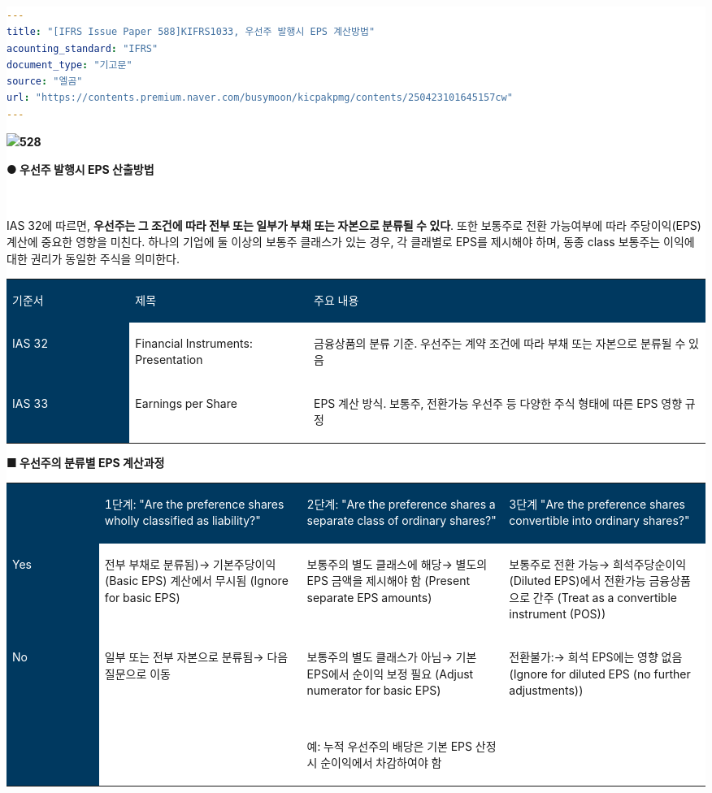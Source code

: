 ```yaml
---
title: "[IFRS Issue Paper 588]KIFRS1033, 우선주 발행시 EPS 계산방법"
acounting_standard: "IFRS"
document_type: "기고문"
source: "엘곰"
url: "https://contents.premium.naver.com/busymoon/kicpakpmg/contents/250423101645157cw"
---
```

![](https://n2.news.naver.com/l.gif?type=content)**528**

**● 우선주 발행시 EPS 산출방법**

**​**

IAS 32에 따르면, **우선주는 그 조건에 따라 전부 또는 일부가 부채 또는 자본으로 분류될 수 있다**. 또한 보통주로 전환 가능여부에 따라 주당이익(EPS) 계산에 중요한 영향을 미친다. 하나의 기업에 둘 이상의 보통주 클래스가 있는 경우, 각 클래별로 EPS를 제시해야 하며, 동종 class 보통주는 이익에 대한 권리가 동일한 주식을 의미한다.

<table style=""><tbody><tr><td colspan="1" rowspan="1" style="width: 17.6%; height: 40.0px;  background-color: #003960;"><div><p style=""><span style="color:#ffffff;">기준서</span></p></div></td><td colspan="1" rowspan="1" style="width: 25.54%; height: 40.0px;  background-color: #003960;"><div><p style=""><span style="color:#ffffff;">제목</span></p></div></td><td colspan="1" rowspan="1" style="width: 56.86%; height: 40.0px;  background-color: #003960;"><div><p style=""><span style="color:#ffffff;">주요 내용</span></p></div></td></tr><tr><td colspan="1" rowspan="1" style="width: 17.6%; height: 40.0px;  background-color: #003960;"><div><p style=""><span style="color:#ffffff;">IAS 32</span></p></div></td><td colspan="1" rowspan="1" style="width: 25.54%; height: 40.0px;  "><div><p style=""><span style="">Financial Instruments: Presentation</span></p></div></td><td colspan="1" rowspan="1" style="width: 56.86%; height: 40.0px;  "><div><p style=""><span style="">금융상품의 분류 기준. 우선주는 계약 조건에 따라 부채 또는 자본으로 분류될 수 있음</span></p></div></td></tr><tr><td colspan="1" rowspan="1" style="width: 17.6%; height: 40.0px;  background-color: #003960;"><div><p style=""><span style="color:#ffffff;">IAS 33</span></p></div></td><td colspan="1" rowspan="1" style="width: 25.54%; height: 40.0px;  "><div><p style=""><span style="">Earnings per Share</span></p></div></td><td colspan="1" rowspan="1" style="width: 56.86%; height: 40.0px;  "><div><p style=""><span style="">EPS 계산 방식. 보통주, 전환가능 우선주 등 다양한 주식 형태에 따른 EPS 영향 규정</span></p></div></td></tr></tbody></table>

**■ 우선주의 분류별 EPS 계산과정**

<table style=""><tbody><tr><td colspan="1" rowspan="1" style="width: 13.24%; height: 43.0px;  background-color: #003960;"><div><p style=""><span style="color:#ffffff;">​</span></p></div></td><td colspan="1" rowspan="1" style="width: 28.92%; height: 43.0px;  background-color: #003960;"><div><p style=""><span style="color:#ffffff;">1단계: "Are the preference shares wholly classified as liability?"</span></p></div></td><td colspan="1" rowspan="1" style="width: 28.92%; height: 43.0px;  background-color: #003960;"><div><p style=""><span style="color:#ffffff;">2단계: "Are the preference shares a separate class of ordinary shares?"</span></p></div></td><td colspan="1" rowspan="1" style="width: 28.92%; height: 43.0px;  background-color: #003960;"><div><p style=""><span style="color:#ffffff;">3단계 "Are the preference shares convertible into ordinary shares?"</span></p></div></td></tr><tr><td colspan="1" rowspan="1" style="width: 13.24%; height: 43.0px;  background-color: #003960;"><div><p style=""><span style="color:#ffffff;">Yes</span></p></div></td><td colspan="1" rowspan="1" style="width: 28.92%; height: 43.0px;  "><div><p style=""><span style="">전부 부채로 분류됨)→ 기본주당이익(Basic EPS) 계산에서 무시됨 (Ignore for basic EPS)</span></p></div></td><td colspan="1" rowspan="1" style="width: 28.92%; height: 43.0px;  "><div><p style=""><span style="">보통주의 별도 클래스에 해당→ 별도의 EPS 금액을 제시해야 함 (Present separate EPS amounts)</span></p></div></td><td colspan="1" rowspan="1" style="width: 28.92%; height: 43.0px;  "><div><p style=""><span style="">보통주로 전환 가능→ 희석주당순이익(Diluted EPS)에서 전환가능 금융상품으로 간주 (Treat as a convertible instrument (POS))</span></p></div></td></tr><tr><td colspan="1" rowspan="1" style="width: 13.24%; height: 43.0px;  background-color: #003960;"><div><p style=""><span style="color:#ffffff;">No</span></p></div></td><td colspan="1" rowspan="1" style="width: 28.92%; height: 43.0px;  "><div><p style=""><span style="">일부 또는 전부 자본으로 분류됨→ 다음 질문으로 이동</span></p></div></td><td colspan="1" rowspan="1" style="width: 28.92%; height: 43.0px;  "><div><p style=""><span style="">보통주의 별도 클래스가 아님→ 기본 EPS에서 순이익 보정 필요 (Adjust numerator for basic EPS)</span></p></div><div><p style=""><span style="">​</span></p></div><div><p style=""><span style="">예: 누적 우선주의 배당은 기본 EPS 산정 시 순이익에서 차감하여야 함</span></p></div></td><td colspan="1" rowspan="1" style="width: 28.92%; height: 43.0px;  "><div><p style=""><span style="">전환불가:→ 희석 EPS에는 영향 없음 (Ignore for diluted EPS (no further adjustments))</span></p></div></td></tr></tbody></table>
